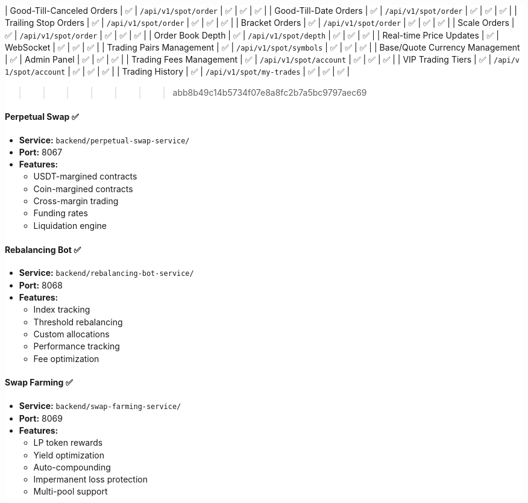 | Good-Till-Canceled Orders | ✅ | `/api/v1/spot/order` | ✅ | ✅ | ✅ |
| Good-Till-Date Orders | ✅ | `/api/v1/spot/order` | ✅ | ✅ | ✅ |
| Trailing Stop Orders | ✅ | `/api/v1/spot/order` | ✅ | ✅ | ✅ |
| Bracket Orders | ✅ | `/api/v1/spot/order` | ✅ | ✅ | ✅ |
| Scale Orders | ✅ | `/api/v1/spot/order` | ✅ | ✅ | ✅ |
| Order Book Depth | ✅ | `/api/v1/spot/depth` | ✅ | ✅ | ✅ |
| Real-time Price Updates | ✅ | WebSocket | ✅ | ✅ | ✅ |
| Trading Pairs Management | ✅ | `/api/v1/spot/symbols` | ✅ | ✅ | ✅ |
| Base/Quote Currency Management | ✅ | Admin Panel | ✅ | ✅ | ✅ |
| Trading Fees Management | ✅ | `/api/v1/spot/account` | ✅ | ✅ | ✅ |
| VIP Trading Tiers | ✅ | `/api/v1/spot/account` | ✅ | ✅ | ✅ |
| Trading History | ✅ | `/api/v1/spot/my-trades` | ✅ | ✅ | ✅ |
>>>>>>> abb8b49c14b5734f07e8a8fc2b7a5bc9797aec69

#### Perpetual Swap ✅
- **Service:** `backend/perpetual-swap-service/`
- **Port:** 8067
- **Features:**
  - USDT-margined contracts
  - Coin-margined contracts
  - Cross-margin trading
  - Funding rates
  - Liquidation engine

#### Rebalancing Bot ✅
- **Service:** `backend/rebalancing-bot-service/`
- **Port:** 8068
- **Features:**
  - Index tracking
  - Threshold rebalancing
  - Custom allocations
  - Performance tracking
  - Fee optimization

#### Swap Farming ✅
- **Service:** `backend/swap-farming-service/`
- **Port:** 8069
- **Features:**
  - LP token rewards
  - Yield optimization
  - Auto-compounding
  - Impermanent loss protection
  - Multi-pool support
